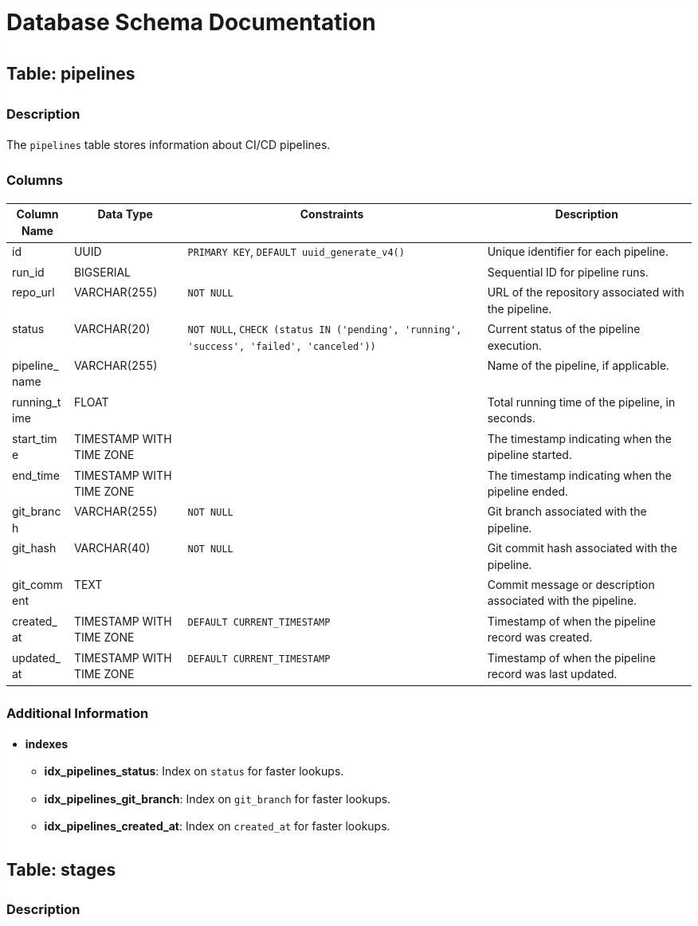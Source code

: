 # Database Schema Documentation

## Table: pipelines

### Description

The `pipelines` table stores information about CI/CD pipelines.

### Columns

| Column Name    | Data Type                | Constraints                                                  | Description                                   |
|----------------|--------------------------| ------------------------------------------------------------ |-----------------------------------------------|
| id             | UUID                     | `PRIMARY KEY`, `DEFAULT uuid_generate_v4()`                  | Unique identifier for each pipeline.          |
| run_id         | BIGSERIAL                |                                                              | Sequential ID for pipeline runs.              |
| repo_url       | VARCHAR(255)             | `NOT NULL`                                                   | URL of the repository associated with the pipeline. |
| status         | VARCHAR(20)              | `NOT NULL`, `CHECK (status IN ('pending', 'running', 'success', 'failed', 'canceled'))` | Current status of the pipeline execution.     |
| pipeline_name  | VARCHAR(255)             |                                                              | Name of the pipeline, if applicable.          |
| running_time   | FLOAT                    |                                                              | Total running time of the pipeline, in seconds. |
| start_time     | TIMESTAMP WITH TIME ZONE |                                                              | The timestamp indicating when the pipeline started. |
| end_time       | TIMESTAMP WITH TIME ZONE |                                                              | The timestamp indicating when the pipeline ended. |
| git_branch     | VARCHAR(255)             | `NOT NULL`                                                   | Git branch associated with the pipeline.      |
| git_hash       | VARCHAR(40)              | `NOT NULL`                                                   | Git commit hash associated with the pipeline. |
| git_comment    | TEXT                     |                                                              | Commit message or description associated with the pipeline. |
| created_at     | TIMESTAMP WITH TIME ZONE | `DEFAULT CURRENT_TIMESTAMP`                                  | Timestamp of when the pipeline record was created. |
| updated_at     | TIMESTAMP WITH TIME ZONE | `DEFAULT CURRENT_TIMESTAMP`                                  | Timestamp of when the pipeline record was last updated. |


### Additional Information

- **indexes**

  - **idx_pipelines_status**: Index on `status` for faster lookups.

  - **idx_pipelines_git_branch**: Index on `git_branch` for faster lookups.

  - **idx_pipelines_created_at**: Index on `created_at` for faster lookups.


## Table: stages

### Description
